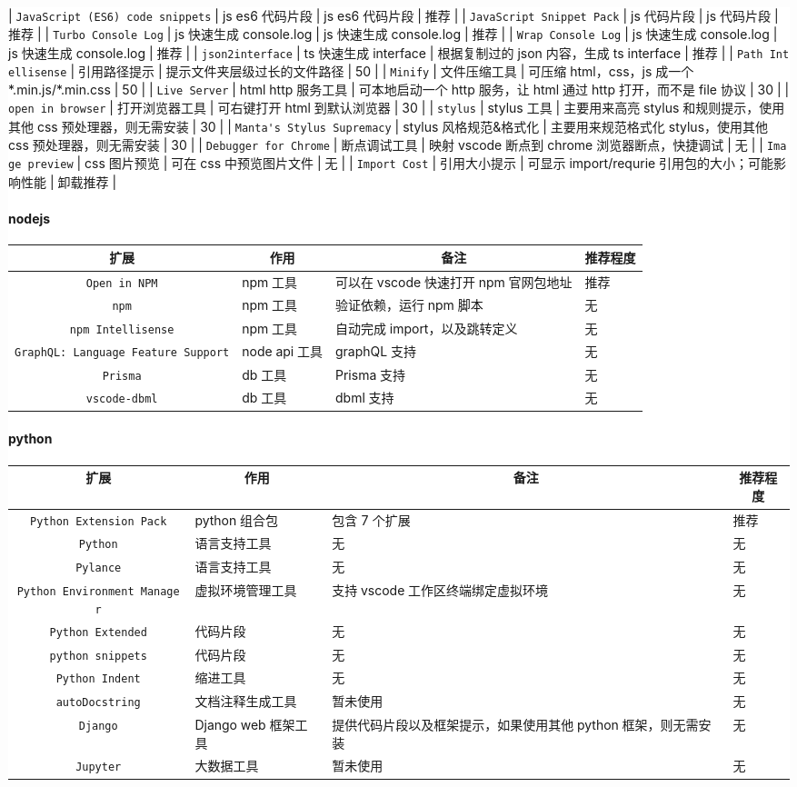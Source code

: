 | `JavaScript (ES6) code snippets` | js es6 代码片段         | js es6 代码片段                                                    | 推荐     |
|    `JavaScript Snippet Pack`     | js 代码片段             | js 代码片段                                                        | 推荐     |
|       `Turbo Console Log`        | js 快速生成 console.log | js 快速生成 console.log                                            | 推荐     |
|        `Wrap Console Log`        | js 快速生成 console.log | js 快速生成 console.log                                            | 推荐     |
|         `json2interface`         | ts 快速生成 interface   | 根据复制过的 json 内容，生成 ts interface                          | 推荐     |
|       `Path Intellisense`        | 引用路径提示            | 提示文件夹层级过长的文件路径                                       | 50       |
|             `Minify`             | 文件压缩工具            | 可压缩 html，css，js 成一个*.min.js/*.min.css                      | 50       |
|          `Live Server`           | html http 服务工具      | 可本地启动一个 http 服务，让 html 通过 http 打开，而不是 file 协议 | 30       |
|        `open in browser`         | 打开浏览器工具          | 可右键打开 html 到默认浏览器                                       | 30       |
|             `stylus`             | stylus 工具             | 主要用来高亮 stylus 和规则提示，使用其他 css 预处理器，则无需安装  | 30       |
|    `Manta's Stylus Supremacy`    | stylus 风格规范&格式化  | 主要用来规范格式化 stylus，使用其他 css 预处理器，则无需安装       | 30       |
|      `Debugger for Chrome`       | 断点调试工具            | 映射 vscode 断点到 chrome 浏览器断点，快捷调试                     | 无       |
|         `Image preview`          | css 图片预览            | 可在 css 中预览图片文件                                            | 无       |
|          `Import Cost`           | 引用大小提示            | 可显示 import/requrie 引用包的大小；可能影响性能                   | 卸载推荐 |

#### nodejs

|                扩展                 | 作用          | 备注                                  | 推荐程度 |
| :---------------------------------: | ------------- | ------------------------------------- | -------- |
|            `Open in NPM`            | npm 工具      | 可以在 vscode 快速打开 npm 官网包地址 | 推荐     |
|                `npm`                | npm 工具      | 验证依赖，运行 npm 脚本               | 无       |
|         `npm Intellisense`          | npm 工具      | 自动完成 import，以及跳转定义         | 无       |
| `GraphQL: Language Feature Support` | node api 工具 | graphQL 支持                          | 无       |
|              `Prisma`               | db 工具       | Prisma 支持                           | 无       |
|            `vscode-dbml`            | db 工具       | dbml 支持                             | 无       |

#### python

|             扩展             | 作用                | 备注                                                           | 推荐程度 |
| :--------------------------: | ------------------- | -------------------------------------------------------------- | -------- |
|   `Python Extension Pack`    | python 组合包       | 包含 7 个扩展                                                  | 推荐     |
|           `Python`           | 语言支持工具        | 无                                                             | 无       |
|          `Pylance`           | 语言支持工具        | 无                                                             | 无       |
| `Python Environment Manager` | 虚拟环境管理工具    | 支持 vscode 工作区终端绑定虚拟环境                             | 无       |
|      `Python Extended`       | 代码片段            | 无                                                             | 无       |
|      `python snippets`       | 代码片段            | 无                                                             | 无       |
|       `Python Indent`        | 缩进工具            | 无                                                             | 无       |
|       `autoDocstring`        | 文档注释生成工具    | 暂未使用                                                       | 无       |
|           `Django`           | Django web 框架工具 | 提供代码片段以及框架提示，如果使用其他 python 框架，则无需安装 | 无       |
|          `Jupyter`           | 大数据工具          | 暂未使用                                                       | 无       |
